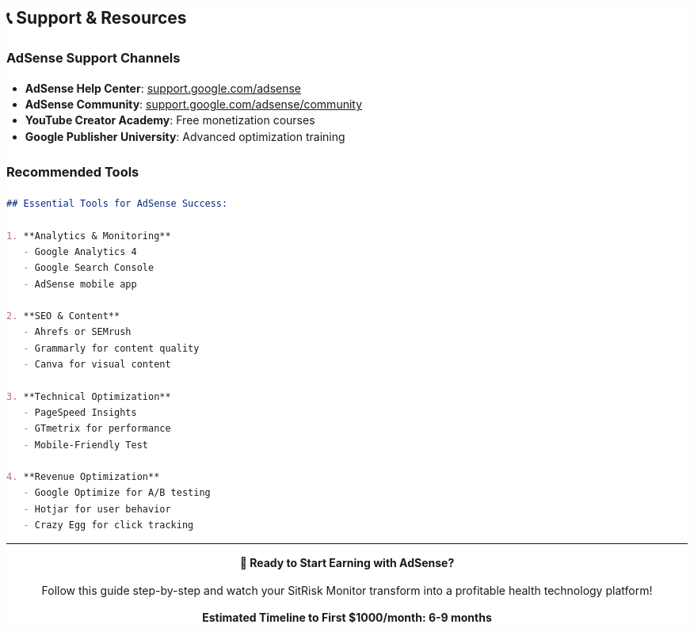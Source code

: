 
## 📞 Support & Resources

### AdSense Support Channels
- **AdSense Help Center**: [support.google.com/adsense](https://support.google.com/adsense)
- **AdSense Community**: [support.google.com/adsense/community](https://support.google.com/adsense/community)
- **YouTube Creator Academy**: Free monetization courses
- **Google Publisher University**: Advanced optimization training

### Recommended Tools
```markdown
## Essential Tools for AdSense Success:

1. **Analytics & Monitoring**
   - Google Analytics 4
   - Google Search Console
   - AdSense mobile app

2. **SEO & Content**
   - Ahrefs or SEMrush
   - Grammarly for content quality
   - Canva for visual content

3. **Technical Optimization**
   - PageSpeed Insights
   - GTmetrix for performance
   - Mobile-Friendly Test

4. **Revenue Optimization**
   - Google Optimize for A/B testing
   - Hotjar for user behavior
   - Crazy Egg for click tracking
```

---

<div align="center">

**🚀 Ready to Start Earning with AdSense?**

Follow this guide step-by-step and watch your SitRisk Monitor transform into a profitable health technology platform!

**Estimated Timeline to First $1000/month: 6-9 months**

</div> 